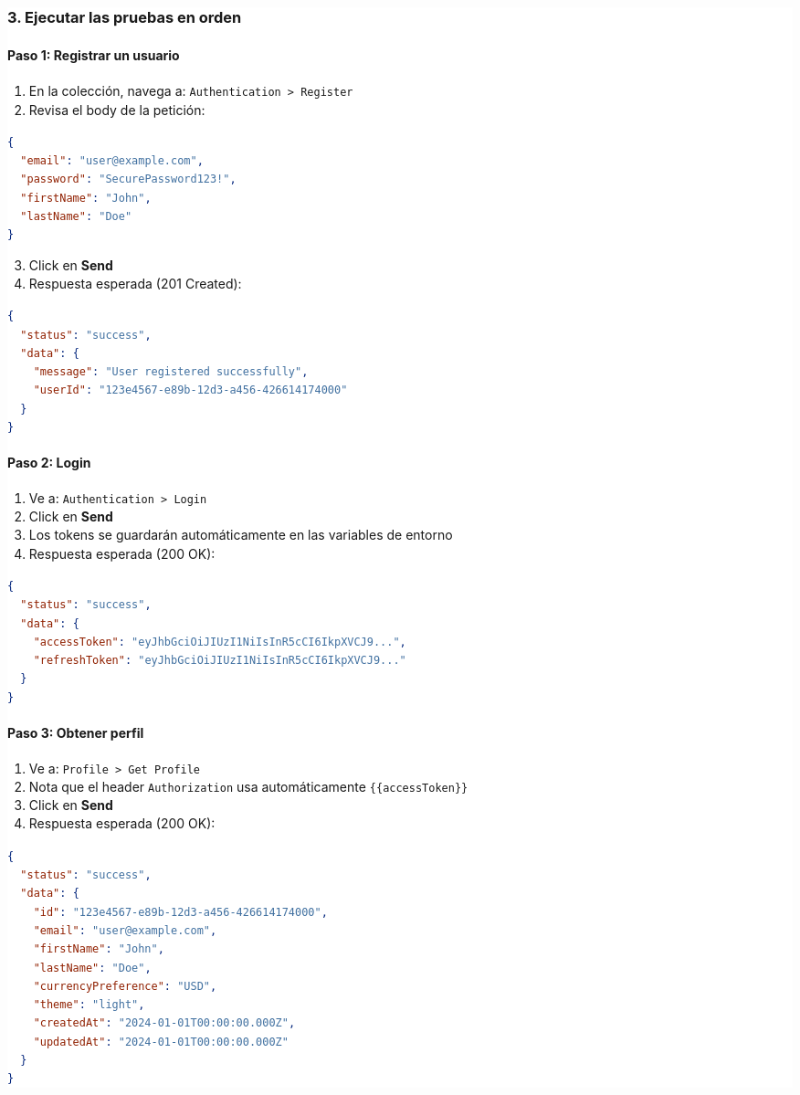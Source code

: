 ### 3. Ejecutar las pruebas en orden

#### Paso 1: Registrar un usuario

1. En la colección, navega a: `Authentication > Register`
2. Revisa el body de la petición:
```json
{
  "email": "user@example.com",
  "password": "SecurePassword123!",
  "firstName": "John",
  "lastName": "Doe"
}
```
3. Click en **Send**
4. Respuesta esperada (201 Created):
```json
{
  "status": "success",
  "data": {
    "message": "User registered successfully",
    "userId": "123e4567-e89b-12d3-a456-426614174000"
  }
}
```

#### Paso 2: Login

1. Ve a: `Authentication > Login`
2. Click en **Send**
3. Los tokens se guardarán automáticamente en las variables de entorno
4. Respuesta esperada (200 OK):
```json
{
  "status": "success",
  "data": {
    "accessToken": "eyJhbGciOiJIUzI1NiIsInR5cCI6IkpXVCJ9...",
    "refreshToken": "eyJhbGciOiJIUzI1NiIsInR5cCI6IkpXVCJ9..."
  }
}
```

#### Paso 3: Obtener perfil

1. Ve a: `Profile > Get Profile`
2. Nota que el header `Authorization` usa automáticamente `{{accessToken}}`
3. Click en **Send**
4. Respuesta esperada (200 OK):
```json
{
  "status": "success",
  "data": {
    "id": "123e4567-e89b-12d3-a456-426614174000",
    "email": "user@example.com",
    "firstName": "John",
    "lastName": "Doe",
    "currencyPreference": "USD",
    "theme": "light",
    "createdAt": "2024-01-01T00:00:00.000Z",
    "updatedAt": "2024-01-01T00:00:00.000Z"
  }
}
```
